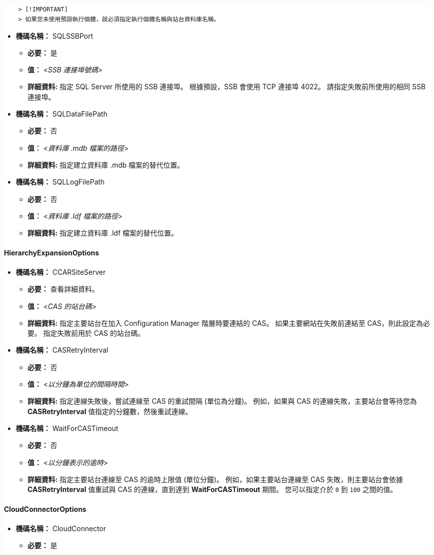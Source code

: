         > [!IMPORTANT]  
        > 如果您未使用預設執行個體，就必須指定執行個體名稱與站台資料庫名稱。  

- **機碼名稱：** SQLSSBPort  

    - **必要：** 是  

    - **值︰**  <*SSB 連接埠號碼*>  

    - **詳細資料:** 指定 SQL Server 所使用的 SSB 連接埠。 根據預設，SSB 會使用 TCP 連接埠 4022。 請指定失敗前所使用的相同 SSB 連接埠。  

- **機碼名稱：** SQLDataFilePath  

    - **必要：** 否  

    - **值︰**  <*資料庫 .mdb 檔案的路徑*>  

    - **詳細資料:** 指定建立資料庫 .mdb 檔案的替代位置。  

- **機碼名稱：** SQLLogFilePath  

    - **必要：** 否  

    - **值︰**  <*資料庫 .ldf 檔案的路徑*>  

    - **詳細資料:** 指定建立資料庫 .ldf 檔案的替代位置。  

#### <a name="hierarchyexpansionoptions"></a>HierarchyExpansionOptions

- **機碼名稱：** CCARSiteServer  

    - **必要：** 查看詳細資料。  

    - **值：**  <*CAS 的站台碼*>  

    - **詳細資料:** 指定主要站台在加入 Configuration Manager 階層時要連結的 CAS。 如果主要網站在失敗前連結至 CAS，則此設定為必要。 指定失敗前用於 CAS 的站台碼。  

- **機碼名稱：** CASRetryInterval  

    - **必要：** 否  

    - **值：**  <*以分鐘為單位的間隔時間*>  

    - **詳細資料:** 指定連線失敗後，嘗試連線至 CAS 的重試間隔 (單位為分鐘)。 例如，如果與 CAS 的連線失敗，主要站台會等待您為 **CASRetryInterval** 值指定的分鐘數，然後重試連線。  

- **機碼名稱：** WaitForCASTimeout  

    - **必要：** 否  

    - **值：**  <*以分鐘表示的逾時*>  

    - **詳細資料:** 指定主要站台連線至 CAS 的逾時上限值 (單位分鐘)。 例如，如果主要站台連線至 CAS 失敗，則主要站台會依據 **CASRetryInterval** 值重試與 CAS 的連線，直到達到 **WaitForCASTimeout** 期間。 您可以指定介於 `0` 到 `100` 之間的值。  

#### <a name="cloudconnectoroptions"></a>CloudConnectorOptions

- **機碼名稱：** CloudConnector  

    - **必要：** 是  
